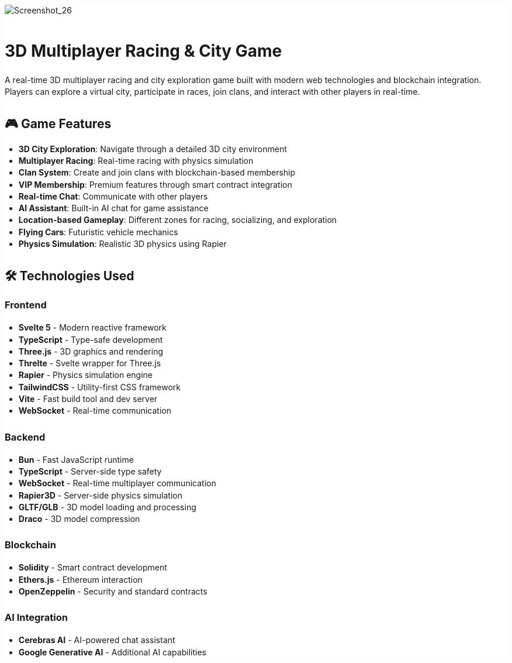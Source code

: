 <img width="1908" height="842" alt="Screenshot_26" src="https://github.com/user-attachments/assets/830e050f-060e-4b44-9fc9-8ba6609c6213" />


# 3D Multiplayer Racing & City Game

A real-time 3D multiplayer racing and city exploration game built with modern web technologies and blockchain integration. Players can explore a virtual city, participate in races, join clans, and interact with other players in real-time.

## 🎮 Game Features

- **3D City Exploration**: Navigate through a detailed 3D city environment
- **Multiplayer Racing**: Real-time racing with physics simulation
- **Clan System**: Create and join clans with blockchain-based membership
- **VIP Membership**: Premium features through smart contract integration
- **Real-time Chat**: Communicate with other players
- **AI Assistant**: Built-in AI chat for game assistance
- **Location-based Gameplay**: Different zones for racing, socializing, and exploration
- **Flying Cars**: Futuristic vehicle mechanics
- **Physics Simulation**: Realistic 3D physics using Rapier

## 🛠 Technologies Used

### Frontend
- **Svelte 5** - Modern reactive framework
- **TypeScript** - Type-safe development
- **Three.js** - 3D graphics and rendering
- **Threlte** - Svelte wrapper for Three.js
- **Rapier** - Physics simulation engine
- **TailwindCSS** - Utility-first CSS framework
- **Vite** - Fast build tool and dev server
- **WebSocket** - Real-time communication

### Backend
- **Bun** - Fast JavaScript runtime
- **TypeScript** - Server-side type safety
- **WebSocket** - Real-time multiplayer communication
- **Rapier3D** - Server-side physics simulation
- **GLTF/GLB** - 3D model loading and processing
- **Draco** - 3D model compression

### Blockchain
- **Solidity** - Smart contract development
- **Ethers.js** - Ethereum interaction
- **OpenZeppelin** - Security and standard contracts

### AI Integration
- **Cerebras AI** - AI-powered chat assistant
- **Google Generative AI** - Additional AI capabilities
